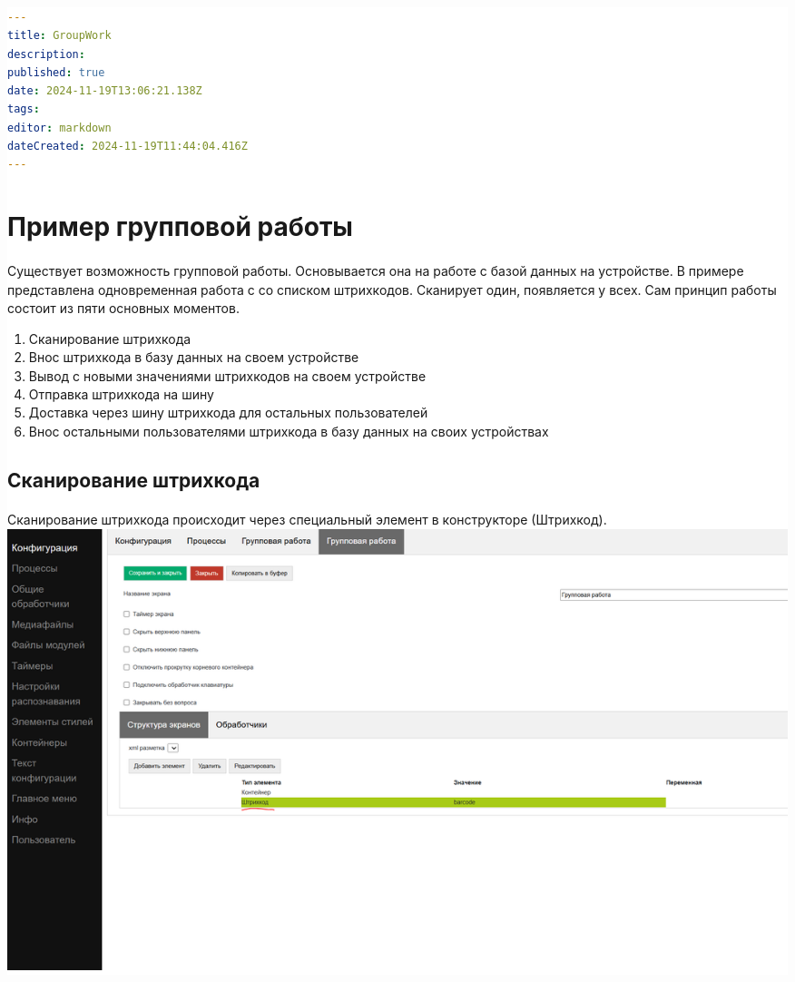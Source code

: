 ```yaml
---
title: GroupWork
description: 
published: true
date: 2024-11-19T13:06:21.138Z
tags: 
editor: markdown
dateCreated: 2024-11-19T11:44:04.416Z
---
```


# Пример групповой работы

Существует возможность групповой работы. Основывается она на работе с базой данных на устройстве.
В примере представлена одновременная работа с со списком штрихкодов. Сканирует один, появляется у всех. Сам принцип работы состоит из пяти основных моментов.
1) Сканирование штрихкода
2) Внос штрихкода в базу данных на своем устройстве
3) Вывод с новыми значениями штрихкодов на своем устройстве
4) Отправка штрихкода на шину
5) Доставка через шину штрихкода для остальных пользователей
6) Внос остальными пользователями штрихкода в базу данных на своих устройствах

## Сканирование штрихкода

Сканирование штрихкода происходит через специальный элемент в конструкторе (Штрихкод).
<img src="/files/Pasted image 20241119110512.png" width=1000>
